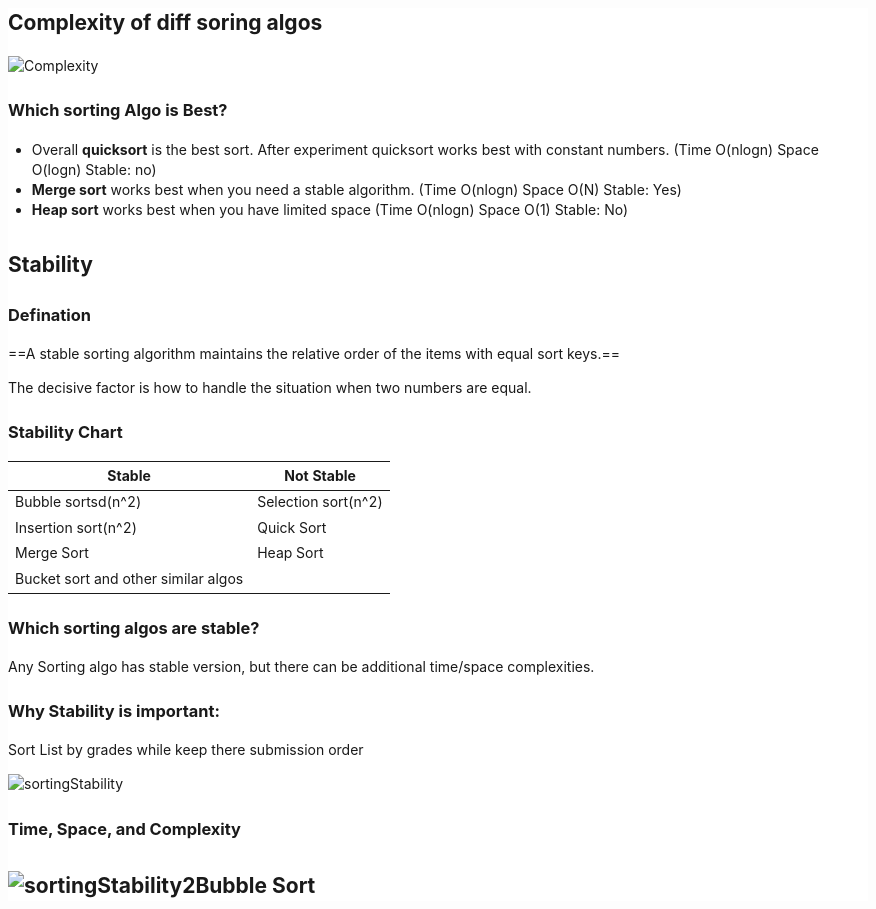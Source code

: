 ## Complexity of diff soring algos
![Complexity](/Users/blake/Desktop/JavaNotes/Algorithm/pictures/Complexity.png)

### Which sorting Algo is Best?

- Overall **quicksort** is the best sort. After experiment quicksort works best with constant numbers. (Time O(nlogn) Space O(logn) Stable: no)
- **Merge sort** works best when you need a stable algorithm. (Time O(nlogn) Space O(N) Stable: Yes)
- **Heap sort** works best when you have limited space (Time O(nlogn) Space O(1) Stable: No)



## Stability

### Defination

==A stable sorting algorithm maintains the relative order of the items with equal sort keys.==

The decisive factor is how to handle the situation when two numbers are equal.



### Stability Chart

| Stable                              | Not Stable          |
| ----------------------------------- | ------------------- |
| Bubble sortsd(n^2)                  | Selection sort(n^2) |
| Insertion sort(n^2)                 | Quick Sort          |
| Merge Sort                          | Heap Sort           |
| Bucket sort and other similar algos |                     |



### Which sorting algos are stable?

Any Sorting algo has stable version, but there can be additional time/space complexities.



### Why Stability is important: 

Sort List by grades while keep there submission order

![sortingStability](/Users/blake/Desktop/JavaNotes/Algorithm/pictures/sortingStability.png)



### Time, Space, and Complexity

## ![sortingStability2](/Users/blake/Desktop/JavaNotes/Algorithm/pictures/sortingStability2.png)Bubble Sort
